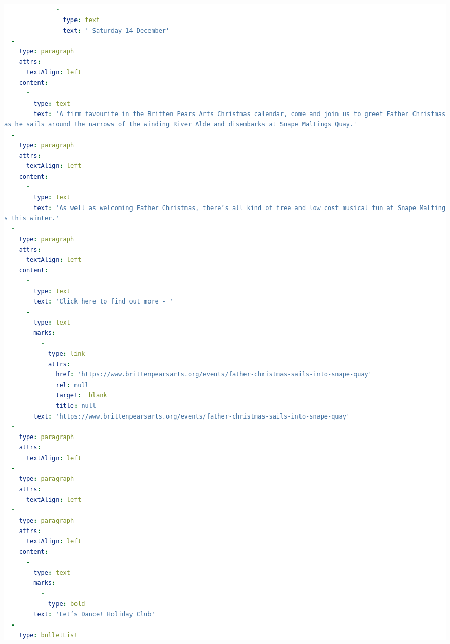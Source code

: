 ```yaml
              -
                type: text
                text: ' Saturday 14 December'
  -
    type: paragraph
    attrs:
      textAlign: left
    content:
      -
        type: text
        text: 'A firm favourite in the Britten Pears Arts Christmas calendar, come and join us to greet Father Christmas as he sails around the narrows of the winding River Alde and disembarks at Snape Maltings Quay.'
  -
    type: paragraph
    attrs:
      textAlign: left
    content:
      -
        type: text
        text: 'As well as welcoming Father Christmas, there’s all kind of free and low cost musical fun at Snape Maltings this winter.'
  -
    type: paragraph
    attrs:
      textAlign: left
    content:
      -
        type: text
        text: 'Click here to find out more - '
      -
        type: text
        marks:
          -
            type: link
            attrs:
              href: 'https://www.brittenpearsarts.org/events/father-christmas-sails-into-snape-quay'
              rel: null
              target: _blank
              title: null
        text: 'https://www.brittenpearsarts.org/events/father-christmas-sails-into-snape-quay'
  -
    type: paragraph
    attrs:
      textAlign: left
  -
    type: paragraph
    attrs:
      textAlign: left
  -
    type: paragraph
    attrs:
      textAlign: left
    content:
      -
        type: text
        marks:
          -
            type: bold
        text: 'Let’s Dance! Holiday Club'
  -
    type: bulletList
```